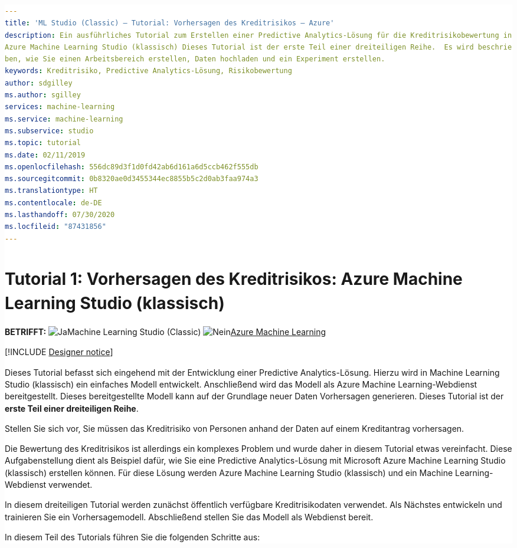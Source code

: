 ```yaml
---
title: 'ML Studio (Classic) – Tutorial: Vorhersagen des Kreditrisikos – Azure'
description: Ein ausführliches Tutorial zum Erstellen einer Predictive Analytics-Lösung für die Kreditrisikobewertung in Azure Machine Learning Studio (klassisch) Dieses Tutorial ist der erste Teil einer dreiteiligen Reihe.  Es wird beschrieben, wie Sie einen Arbeitsbereich erstellen, Daten hochladen und ein Experiment erstellen.
keywords: Kreditrisiko, Predictive Analytics-Lösung, Risikobewertung
author: sdgilley
ms.author: sgilley
services: machine-learning
ms.service: machine-learning
ms.subservice: studio
ms.topic: tutorial
ms.date: 02/11/2019
ms.openlocfilehash: 556dc89d3f1d0fd42ab6d161a6d5ccb462f555db
ms.sourcegitcommit: 0b8320ae0d3455344ec8855b5c2d0ab3faa974a3
ms.translationtype: HT
ms.contentlocale: de-DE
ms.lasthandoff: 07/30/2020
ms.locfileid: "87431856"
---
```

# <a name="tutorial-1-predict-credit-risk---azure-machine-learning-studio-classic"></a>Tutorial 1: Vorhersagen des Kreditrisikos: Azure Machine Learning Studio (klassisch)

**BETRIFFT:** ![Ja](../../../includes/media/aml-applies-to-skus/yes.png)Machine Learning Studio (Classic) ![Nein](../../../includes/media/aml-applies-to-skus/no.png)[Azure Machine Learning](../compare-azure-ml-to-studio-classic.md)


[!INCLUDE [Designer notice](../../../includes/designer-notice.md)]

Dieses Tutorial befasst sich eingehend mit der Entwicklung einer Predictive Analytics-Lösung. Hierzu wird in Machine Learning Studio (klassisch) ein einfaches Modell entwickelt.  Anschließend wird das Modell als Azure Machine Learning-Webdienst bereitgestellt.  Dieses bereitgestellte Modell kann auf der Grundlage neuer Daten Vorhersagen generieren. Dieses Tutorial ist der **erste Teil einer dreiteiligen Reihe**.

Stellen Sie sich vor, Sie müssen das Kreditrisiko von Personen anhand der Daten auf einem Kreditantrag vorhersagen.  

Die Bewertung des Kreditrisikos ist allerdings ein komplexes Problem und wurde daher in diesem Tutorial etwas vereinfacht. Diese Aufgabenstellung dient als Beispiel dafür, wie Sie eine Predictive Analytics-Lösung mit Microsoft Azure Machine Learning Studio (klassisch) erstellen können. Für diese Lösung werden Azure Machine Learning Studio (klassisch) und ein Machine Learning-Webdienst verwendet.  

In diesem dreiteiligen Tutorial werden zunächst öffentlich verfügbare Kreditrisikodaten verwendet.  Als Nächstes entwickeln und trainieren Sie ein Vorhersagemodell.  Abschließend stellen Sie das Modell als Webdienst bereit.

In diesem Teil des Tutorials führen Sie die folgenden Schritte aus: 
 